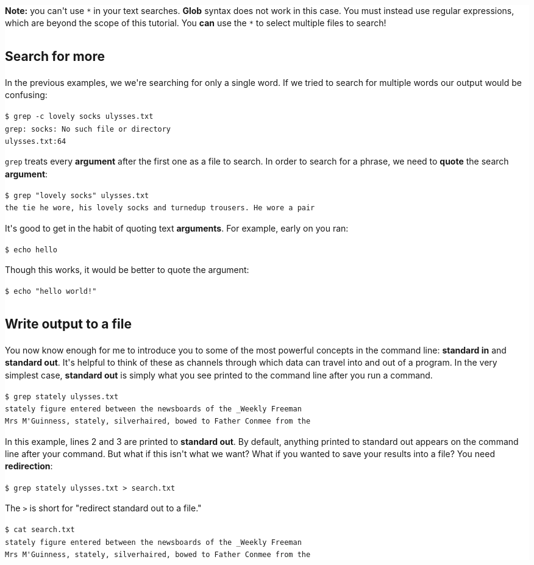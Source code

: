 **Note:** you can't use `*` in your text searches. **Glob** syntax does not work in this case. You must instead use regular expressions, which are beyond the scope of this tutorial. You **can** use the `*` to select multiple files to search!

Search for more
---------------

In the previous examples, we we're searching for only a single word. If we tried to search for multiple words our output would be confusing:

```
$ grep -c lovely socks ulysses.txt
grep: socks: No such file or directory
ulysses.txt:64
```

``grep`` treats every **argument** after the first one as a file to search. In order to search for a phrase, we need to **quote** the search **argument**:

```
$ grep "lovely socks" ulysses.txt 
the tie he wore, his lovely socks and turnedup trousers. He wore a pair
```

It's good to get in the habit of quoting text **arguments**. For example, early on you ran:

```
$ echo hello
```
Though this works, it would be better to quote the argument:

```
$ echo "hello world!"
```

Write output to a file
----------------------

You now know enough for me to introduce you to some of the most powerful concepts in the command line: **standard in** and **standard out**. It's helpful to think of these as channels through which data can travel into and out of a program. In the very simplest case, **standard out** is simply what you see printed to the command line after you run a command.

```
$ grep stately ulysses.txt
stately figure entered between the newsboards of the _Weekly Freeman
Mrs M'Guinness, stately, silverhaired, bowed to Father Conmee from the
```

In this example, lines 2 and 3 are printed to **standard out**. By default, anything printed to standard out appears on the command line after your command. But what if this isn't what we want? What if you wanted to save your results into a file? You need **redirection**:

```
$ grep stately ulysses.txt > search.txt
```

The ``>`` is short for "redirect standard out to a file."

```
$ cat search.txt
stately figure entered between the newsboards of the _Weekly Freeman
Mrs M'Guinness, stately, silverhaired, bowed to Father Conmee from the
```
